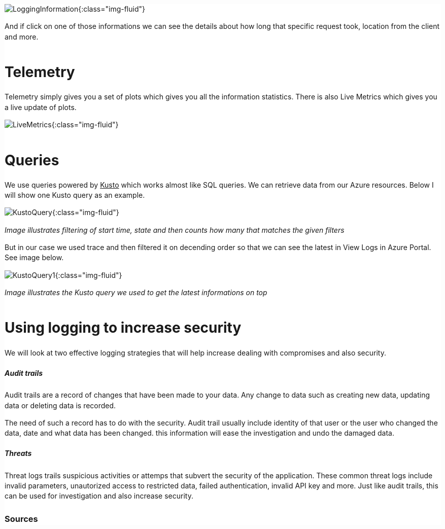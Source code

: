 ![LoggingInformation](/ME_blog/images/LoggingInformation.png){:class="img-fluid"}

And if click on one of those informations we can see the details about how long that specific request took, location from the client and more. 

# Telemetry

Telemetry simply gives you a set of plots which gives you all the information statistics. There is also Live Metrics which gives you a live update of plots. 

![LiveMetrics](/ME_blog/images/LiveMetrics.png){:class="img-fluid"}

# Queries

We use queries powered by [Kusto](https://docs.microsoft.com/sv-se/azure/data-explorer/kusto/query/) which works almost like SQL queries. We can retrieve data from our Azure resources. Below I will show one Kusto query as an example. 

![KustoQuery](/ME_blog/images/KustoQuery.png){:class="img-fluid"}

_Image illustrates filtering of start time, state and then counts how many that matches the given filters_

But in our case we used trace and then filtered it on decending order so that we can see the latest in View Logs in Azure Portal. See image below. 

![KustoQuery1](/ME_blog/images/KustoQuery1.png){:class="img-fluid"}

_Image illustrates the Kusto query we used to get the latest informations on top_

# Using logging to increase security

We will look at two effective logging strategies that will help increase dealing with compromises and also security. 

##### Audit trails

Audit trails are a record of changes that have been made to your data. Any change to data such as creating new data, updating data or deleting data is recorded. 

The need of such a record has to do with the security. Audit trail usually include identity of that user or the user who changed the data, date and what data has been changed. this information will ease the investigation and undo the damaged data. 

##### Threats

Threat logs trails suspicious activities or attemps that subvert the security of the application. These common threat logs include invalid parameters, unautorized access to restricted data, failed authentication, invalid API key and more. Just like audit trails, this can be used for investigation and also increase security. 

### Sources
